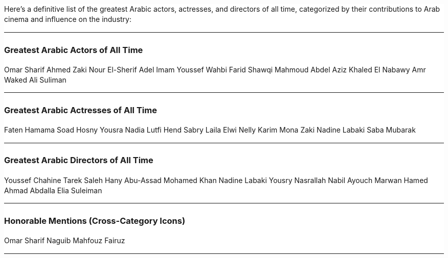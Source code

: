 Here’s a definitive list of the greatest Arabic actors, actresses, and directors of all time, categorized by their contributions to Arab cinema and influence on the industry:

---

### Greatest Arabic Actors of All Time
Omar Sharif
Ahmed Zaki
Nour El-Sherif
Adel Imam
Youssef Wahbi
Farid Shawqi
Mahmoud Abdel Aziz
Khaled El Nabawy
Amr Waked
Ali Suliman

---

### Greatest Arabic Actresses of All Time
Faten Hamama
Soad Hosny
Yousra
Nadia Lutfi
Hend Sabry
Laila Elwi
Nelly Karim
Mona Zaki
Nadine Labaki
Saba Mubarak

---

### Greatest Arabic Directors of All Time
Youssef Chahine
Tarek Saleh
Hany Abu-Assad
Mohamed Khan
Nadine Labaki
Yousry Nasrallah
Nabil Ayouch
Marwan Hamed
Ahmad Abdalla
Elia Suleiman

---

### Honorable Mentions (Cross-Category Icons)
Omar Sharif
Naguib Mahfouz
Fairuz

---